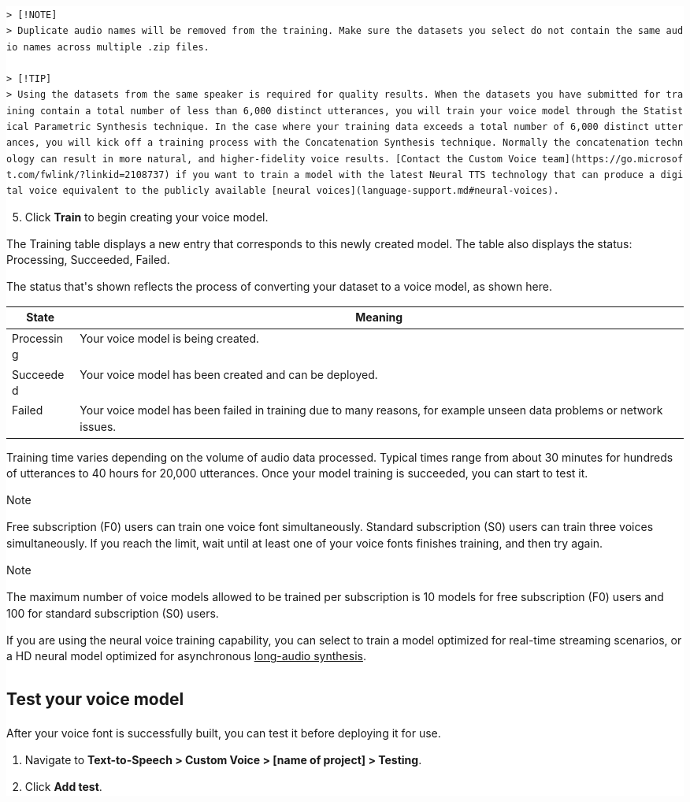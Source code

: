     > [!NOTE]
    > Duplicate audio names will be removed from the training. Make sure the datasets you select do not contain the same audio names across multiple .zip files.

    > [!TIP]
    > Using the datasets from the same speaker is required for quality results. When the datasets you have submitted for training contain a total number of less than 6,000 distinct utterances, you will train your voice model through the Statistical Parametric Synthesis technique. In the case where your training data exceeds a total number of 6,000 distinct utterances, you will kick off a training process with the Concatenation Synthesis technique. Normally the concatenation technology can result in more natural, and higher-fidelity voice results. [Contact the Custom Voice team](https://go.microsoft.com/fwlink/?linkid=2108737) if you want to train a model with the latest Neural TTS technology that can produce a digital voice equivalent to the publicly available [neural voices](language-support.md#neural-voices).

5.	Click **Train** to begin creating your voice model.

The Training table displays a new entry that corresponds to this newly created model. The table also displays the status: Processing, Succeeded, Failed.

The status that's shown reflects the process of converting your dataset to a voice model, as shown here.

| State | Meaning |
| ----- | ------- |
| Processing | Your voice model is being created. |
| Succeeded	| Your voice model has been created and can be deployed. |
| Failed | Your voice model has been failed in training due to many reasons, for example unseen data problems or network issues. |

Training time varies depending on the volume of audio data processed. Typical times range from about 30 minutes for hundreds of utterances to 40 hours for 20,000 utterances. Once your model training is succeeded, you can start to test it.

> [!NOTE]
> Free subscription (F0) users can train one voice font simultaneously. Standard subscription (S0) users can train three voices simultaneously. If you reach the limit, wait until at least one of your voice fonts finishes training, and then try again.

> [!NOTE]
> The maximum number of voice models allowed to be trained per subscription is 10 models for free subscription (F0) users and 100 for standard subscription (S0) users.

If you are using the neural voice training capability, you can select to train a model optimized for real-time streaming scenarios, or a HD neural model optimized for asynchronous [long-audio synthesis](long-audio-api.md).  

## Test your voice model

After your voice font is successfully built, you can test it before deploying it for use.

1.	Navigate to **Text-to-Speech > Custom Voice > [name of project] > Testing**.

2.	Click **Add test**.
